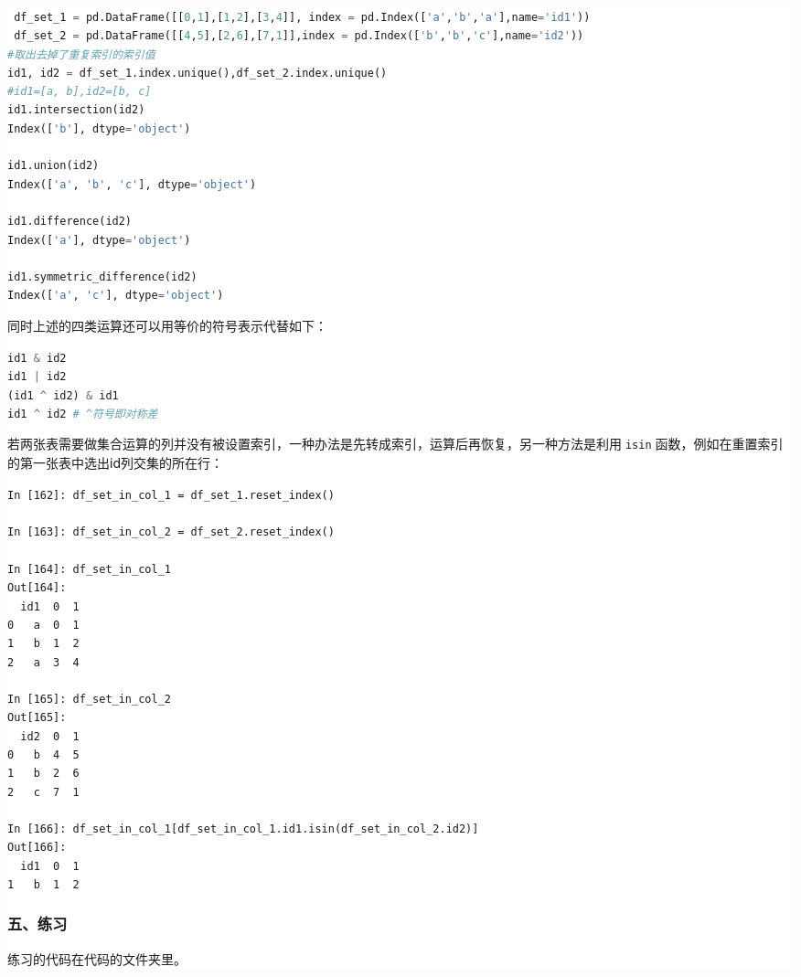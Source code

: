 ```python
 df_set_1 = pd.DataFrame([[0,1],[1,2],[3,4]], index = pd.Index(['a','b','a'],name='id1'))
 df_set_2 = pd.DataFrame([[4,5],[2,6],[7,1]],index = pd.Index(['b','b','c'],name='id2'))
#取出去掉了重复索引的索引值
id1, id2 = df_set_1.index.unique(),df_set_2.index.unique()
#id1=[a, b],id2=[b, c]
id1.intersection(id2)
Index(['b'], dtype='object')

id1.union(id2)
Index(['a', 'b', 'c'], dtype='object')

id1.difference(id2)
Index(['a'], dtype='object')

id1.symmetric_difference(id2)
Index(['a', 'c'], dtype='object')
```

同时上述的四类运算还可以用等价的符号表示代替如下：

```python
id1 & id2
id1 | id2
(id1 ^ id2) & id1
id1 ^ id2 # ^符号即对称差
```

若两张表需要做集合运算的列并没有被设置索引，一种办法是先转成索引，运算后再恢复，另一种方法是利用 `isin` 函数，例如在重置索引的第一张表中选出id列交集的所在行：

```
In [162]: df_set_in_col_1 = df_set_1.reset_index()

In [163]: df_set_in_col_2 = df_set_2.reset_index()

In [164]: df_set_in_col_1
Out[164]: 
  id1  0  1
0   a  0  1
1   b  1  2
2   a  3  4

In [165]: df_set_in_col_2
Out[165]: 
  id2  0  1
0   b  4  5
1   b  2  6
2   c  7  1

In [166]: df_set_in_col_1[df_set_in_col_1.id1.isin(df_set_in_col_2.id2)]
Out[166]: 
  id1  0  1
1   b  1  2
```

### 五、练习

练习的代码在代码的文件夹里。